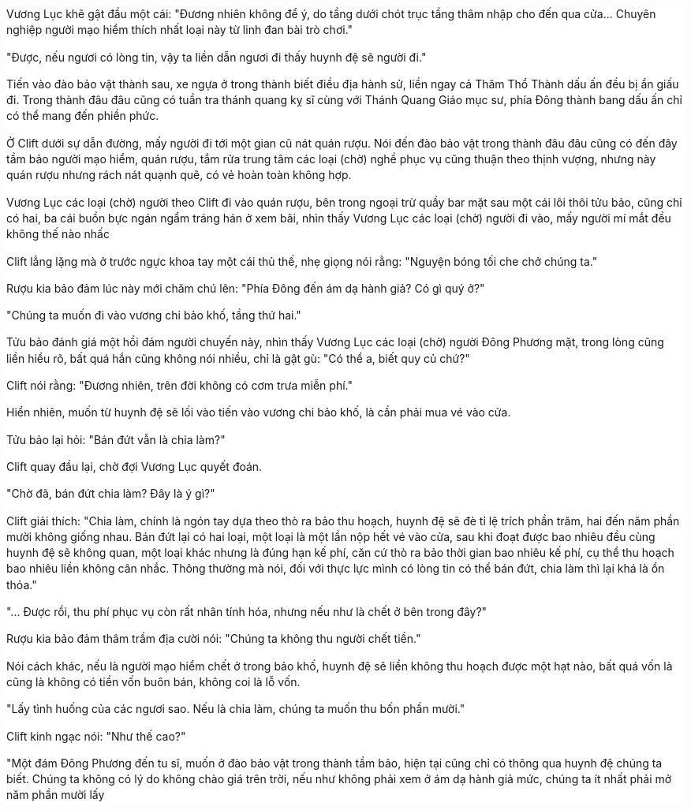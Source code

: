 Vương Lục khẽ gật đầu một cái: "Đương nhiên không để ý, do tầng dưới chót trục tầng thâm nhập cho đến qua cửa... Chuyên nghiệp người mạo hiểm thích nhất loại này từ linh đan bài trò chơi."

"Được, nếu ngươi có lòng tin, vậy ta liền dẫn ngươi đi thấy huynh đệ sẽ người đi."

Tiến vào đào bảo vật thành sau, xe ngựa ở trong thành biết điều địa hành sử, liền ngay cả Thâm Thổ Thành dấu ấn đều bị ẩn giấu đi. Trong thành đâu đâu cũng có tuần tra thánh quang kỵ sĩ cùng với Thánh Quang Giáo mục sư, phía Đông thành bang dấu ấn chỉ có thể mang đến phiền phức.

Ở Clift dưới sự dẫn đường, mấy người đi tới một gian cũ nát quán rượu. Nói đến đào bảo vật trong thành đâu đâu cũng có đến đây tầm bảo người mạo hiểm, quán rượu, tắm rửa trung tâm các loại (chờ) nghề phục vụ cũng thuận theo thịnh vượng, nhưng này quán rượu nhưng rách nát quạnh quẽ, có vẻ hoàn toàn không hợp.

Vương Lục các loại (chờ) người theo Clift đi vào quán rượu, bên trong ngoại trừ quầy bar mặt sau một cái lôi thôi tửu bảo, cũng chỉ có hai, ba cái buồn bực ngán ngẩm tráng hán ở xem bãi, nhìn thấy Vương Lục các loại (chờ) người đi vào, mấy người mí mắt đều không thế nào nhấc

Clift lẳng lặng mà ở trước ngực khoa tay một cái thủ thế, nhẹ giọng nói rằng: "Nguyện bóng tối che chở chúng ta."

Rượu kia bảo đảm lúc này mới chăm chú lên: "Phía Đông đến ám dạ hành giả? Có gì quý ở?"

"Chúng ta muốn đi vào vương chi bảo khố, tầng thứ hai."

Tửu bảo đánh giá một hồi đám người chuyến này, nhìn thấy Vương Lục các loại (chờ) người Đông Phương mặt, trong lòng cũng liền hiểu rõ, bất quá hắn cũng không nói nhiều, chỉ là gật gù: "Có thể a, biết quy củ chứ?"

Clift nói rằng: "Đương nhiên, trên đời không có cơm trưa miễn phí."

Hiển nhiên, muốn từ huynh đệ sẽ lối vào tiến vào vương chi bảo khố, là cần phải mua vé vào cửa.

Tửu bảo lại hỏi: "Bán đứt vẫn là chia làm?"

Clift quay đầu lại, chờ đợi Vương Lục quyết đoán.

"Chờ đã, bán đứt chia làm? Đây là ý gì?"

Clift giải thích: "Chia làm, chính là ngón tay dựa theo thò ra bảo thu hoạch, huynh đệ sẽ đè tỉ lệ trích phần trăm, hai đến năm phần mười không giống nhau. Bán đứt lại có hai loại, một loại là một lần nộp hết vé vào cửa, sau khi đoạt được bao nhiêu đều cùng huynh đệ sẽ không quan, một loại khác nhưng là đúng hạn kế phí, căn cứ thò ra bảo thời gian bao nhiêu kế phí, cụ thể thu hoạch bao nhiêu liền không cân nhắc. Thông thường mà nói, đối với thực lực mình có lòng tin có thể bán đứt, chia làm thì lại khá là ổn thỏa."

"... Được rồi, thu phí phục vụ còn rất nhân tính hóa, nhưng nếu như là chết ở bên trong đây?"

Rượu kia bảo đảm thâm trầm địa cười nói: "Chúng ta không thu người chết tiền."

Nói cách khác, nếu là người mạo hiểm chết ở trong bảo khố, huynh đệ sẽ liền không thu hoạch được một hạt nào, bất quá vốn là cũng là không có tiền vốn buôn bán, không coi là lỗ vốn.

"Lấy tình huống của các ngươi sao. Nếu là chia làm, chúng ta muốn thu bốn phần mười."

Clift kinh ngạc nói: "Như thế cao?"

"Một đám Đông Phương đến tu sĩ, muốn ở đào bảo vật trong thành tầm bảo, hiện tại cũng chỉ có thông qua huynh đệ chúng ta biết. Chúng ta không có lý do không chào giá trên trời, nếu như không phải xem ở ám dạ hành giả mức, chúng ta ít nhất phải mở năm phần mười lấy
